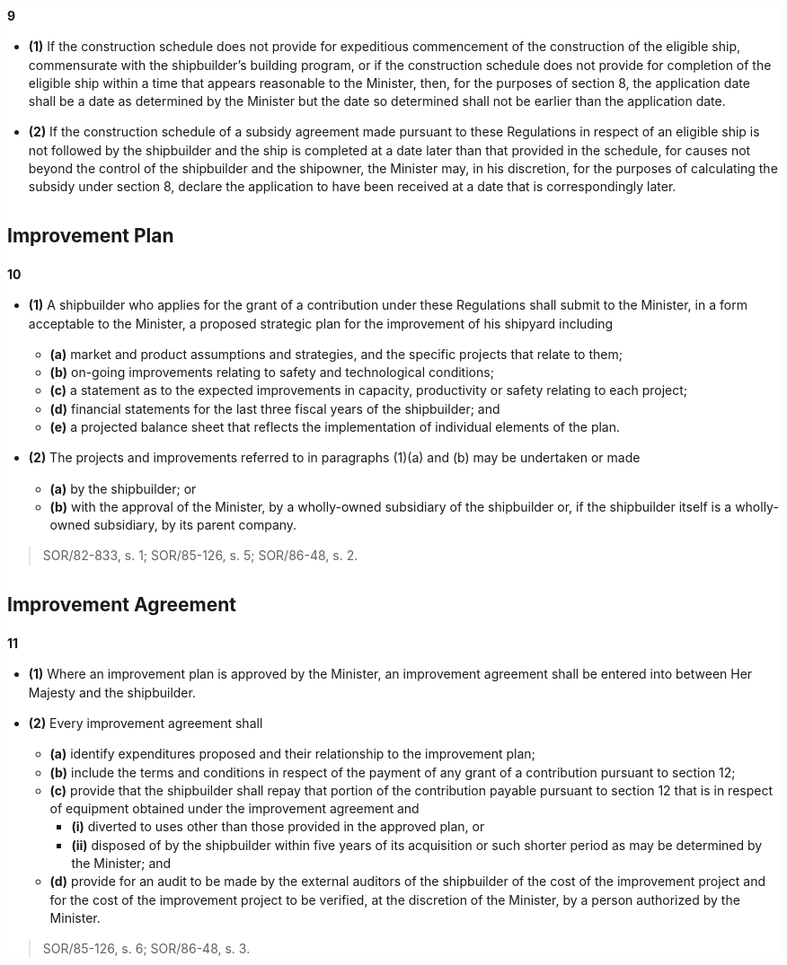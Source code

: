 **9** 

- **(1)** If the construction schedule does not provide for expeditious commencement of the construction of the eligible ship, commensurate with the shipbuilder’s building program, or if the construction schedule does not provide for completion of the eligible ship within a time that appears reasonable to the Minister, then, for the purposes of section 8, the application date shall be a date as determined by the Minister but the date so determined shall not be earlier than the application date.

- **(2)** If the construction schedule of a subsidy agreement made pursuant to these Regulations in respect of an eligible ship is not followed by the shipbuilder and the ship is completed at a date later than that provided in the schedule, for causes not beyond the control of the shipbuilder and the shipowner, the Minister may, in his discretion, for the purposes of calculating the subsidy under section 8, declare the application to have been received at a date that is correspondingly later.




## Improvement Plan


**10** 

- **(1)** A shipbuilder who applies for the grant of a contribution under these Regulations shall submit to the Minister, in a form acceptable to the Minister, a proposed strategic plan for the improvement of his shipyard including
	- **(a)** market and product assumptions and strategies, and the specific projects that relate to them;
	- **(b)** on-going improvements relating to safety and technological conditions;
	- **(c)** a statement as to the expected improvements in capacity, productivity or safety relating to each project;
	- **(d)** financial statements for the last three fiscal years of the shipbuilder; and
	- **(e)** a projected balance sheet that reflects the implementation of individual elements of the plan.

- **(2)** The projects and improvements referred to in paragraphs (1)(a) and (b) may be undertaken or made
	- **(a)** by the shipbuilder; or
	- **(b)** with the approval of the Minister, by a wholly-owned subsidiary of the shipbuilder or, if the shipbuilder itself is a wholly-owned subsidiary, by its parent company.
> SOR/82-833, s. 1; SOR/85-126, s. 5; SOR/86-48, s. 2.





## Improvement Agreement


**11** 

- **(1)** Where an improvement plan is approved by the Minister, an improvement agreement shall be entered into between Her Majesty and the shipbuilder.

- **(2)** Every improvement agreement shall
	- **(a)** identify expenditures proposed and their relationship to the improvement plan;
	- **(b)** include the terms and conditions in respect of the payment of any grant of a contribution pursuant to section 12;
	- **(c)** provide that the shipbuilder shall repay that portion of the contribution payable pursuant to section 12 that is in respect of equipment obtained under the improvement agreement and
		- **(i)** diverted to uses other than those provided in the approved plan, or
		- **(ii)** disposed of by the shipbuilder
within five years of its acquisition or such shorter period as may be determined by the Minister; and
	- **(d)** provide for an audit to be made by the external auditors of the shipbuilder of the cost of the improvement project and for the cost of the improvement project to be verified, at the discretion of the Minister, by a person authorized by the Minister.
> SOR/85-126, s. 6; SOR/86-48, s. 3.
